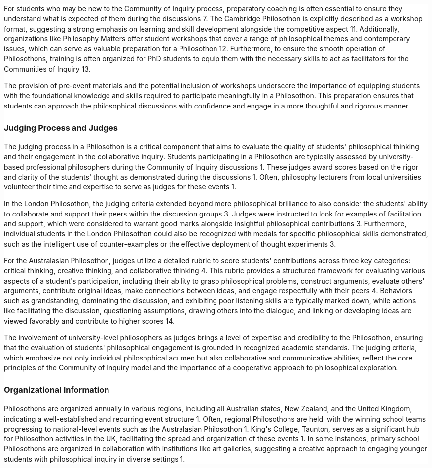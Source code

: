 For students who may be new to the Community of Inquiry process, preparatory coaching is often essential to ensure they understand what is expected of them during the discussions 7. The Cambridge Philosothon is explicitly described as a workshop format, suggesting a strong emphasis on learning and skill development alongside the competitive aspect 11. Additionally, organizations like Philosophy Matters offer student workshops that cover a range of philosophical themes and contemporary issues, which can serve as valuable preparation for a Philosothon 12. Furthermore, to ensure the smooth operation of Philosothons, training is often organized for PhD students to equip them with the necessary skills to act as facilitators for the Communities of Inquiry 13.

The provision of pre-event materials and the potential inclusion of workshops underscore the importance of equipping students with the foundational knowledge and skills required to participate meaningfully in a Philosothon. This preparation ensures that students can approach the philosophical discussions with confidence and engage in a more thoughtful and rigorous manner.

### **Judging Process and Judges**

The judging process in a Philosothon is a critical component that aims to evaluate the quality of students' philosophical thinking and their engagement in the collaborative inquiry. Students participating in a Philosothon are typically assessed by university-based professional philosophers during the Community of Inquiry discussions 1. These judges award scores based on the rigor and clarity of the students' thought as demonstrated during the discussions 1. Often, philosophy lecturers from local universities volunteer their time and expertise to serve as judges for these events 1.

In the London Philosothon, the judging criteria extended beyond mere philosophical brilliance to also consider the students' ability to collaborate and support their peers within the discussion groups 3. Judges were instructed to look for examples of facilitation and support, which were considered to warrant good marks alongside insightful philosophical contributions 3. Furthermore, individual students in the London Philosothon could also be recognized with medals for specific philosophical skills demonstrated, such as the intelligent use of counter-examples or the effective deployment of thought experiments 3.

For the Australasian Philosothon, judges utilize a detailed rubric to score students' contributions across three key categories: critical thinking, creative thinking, and collaborative thinking 4. This rubric provides a structured framework for evaluating various aspects of a student's participation, including their ability to grasp philosophical problems, construct arguments, evaluate others' arguments, contribute original ideas, make connections between ideas, and engage respectfully with their peers 4. Behaviors such as grandstanding, dominating the discussion, and exhibiting poor listening skills are typically marked down, while actions like facilitating the discussion, questioning assumptions, drawing others into the dialogue, and linking or developing ideas are viewed favorably and contribute to higher scores 14.

The involvement of university-level philosophers as judges brings a level of expertise and credibility to the Philosothon, ensuring that the evaluation of students' philosophical engagement is grounded in recognized academic standards. The judging criteria, which emphasize not only individual philosophical acumen but also collaborative and communicative abilities, reflect the core principles of the Community of Inquiry model and the importance of a cooperative approach to philosophical exploration.

### **Organizational Information**

Philosothons are organized annually in various regions, including all Australian states, New Zealand, and the United Kingdom, indicating a well-established and recurring event structure 1. Often, regional Philosothons are held, with the winning school teams progressing to national-level events such as the Australasian Philosothon 1. King's College, Taunton, serves as a significant hub for Philosothon activities in the UK, facilitating the spread and organization of these events 1. In some instances, primary school Philosothons are organized in collaboration with institutions like art galleries, suggesting a creative approach to engaging younger students with philosophical inquiry in diverse settings 1.
